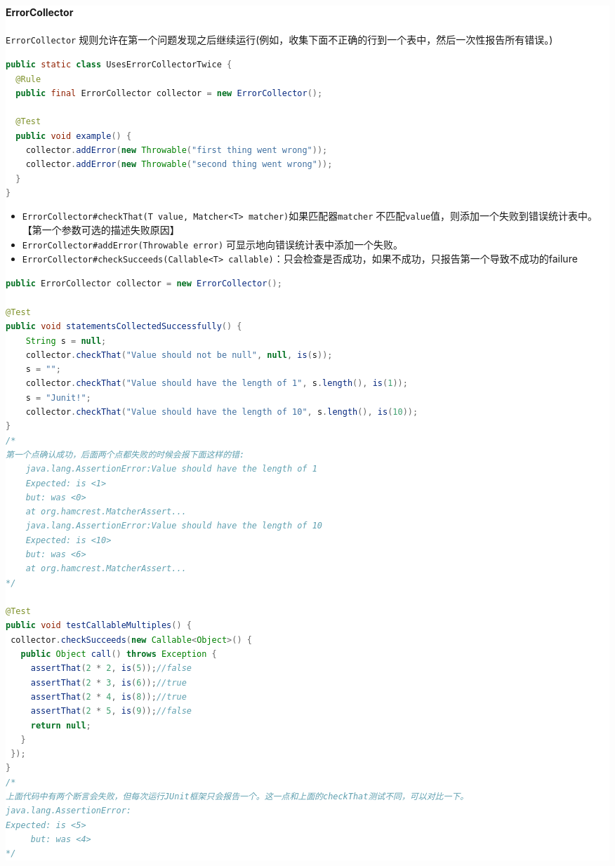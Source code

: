 #### ErrorCollector

`ErrorCollector` 规则允许在第一个问题发现之后继续运行(例如，收集下面不正确的行到一个表中，然后一次性报告所有错误。)

```java
public static class UsesErrorCollectorTwice {
  @Rule
  public final ErrorCollector collector = new ErrorCollector();

  @Test
  public void example() {
    collector.addError(new Throwable("first thing went wrong"));
    collector.addError(new Throwable("second thing went wrong"));
  }
}
```

- `ErrorCollector#checkThat(T value, Matcher<T> matcher)`如果匹配器`matcher` 不匹配`value`值，则添加一个失败到错误统计表中。【第一个参数可选的描述失败原因】
- `ErrorCollector#addError(Throwable error)` 可显示地向错误统计表中添加一个失败。
- `ErrorCollector#checkSucceeds(Callable<T> callable)`：只会检查是否成功，如果不成功，只报告第一个导致不成功的failure 

```java
public ErrorCollector collector = new ErrorCollector();

@Test
public void statementsCollectedSuccessfully() {
    String s = null;
    collector.checkThat("Value should not be null", null, is(s));
    s = "";
    collector.checkThat("Value should have the length of 1", s.length(), is(1));
    s = "Junit!";
    collector.checkThat("Value should have the length of 10", s.length(), is(10));
}
/*
第一个点确认成功，后面两个点都失败的时候会报下面这样的错:
    java.lang.AssertionError:Value should have the length of 1
    Expected: is <1>
    but: was <0>
    at org.hamcrest.MatcherAssert...
    java.lang.AssertionError:Value should have the length of 10
    Expected: is <10>
    but: was <6>
    at org.hamcrest.MatcherAssert...
*/

@Test
public void testCallableMultiples() {
 collector.checkSucceeds(new Callable<Object>() {
   public Object call() throws Exception {
     assertThat(2 * 2, is(5));//false
     assertThat(2 * 3, is(6));//true
     assertThat(2 * 4, is(8));//true
     assertThat(2 * 5, is(9));//false
     return null;
   }
 });
}
/*
上面代码中有两个断言会失败，但每次运行JUnit框架只会报告一个。这一点和上面的checkThat测试不同，可以对比一下。
java.lang.AssertionError: 
Expected: is <5>
     but: was <4>
*/
```
